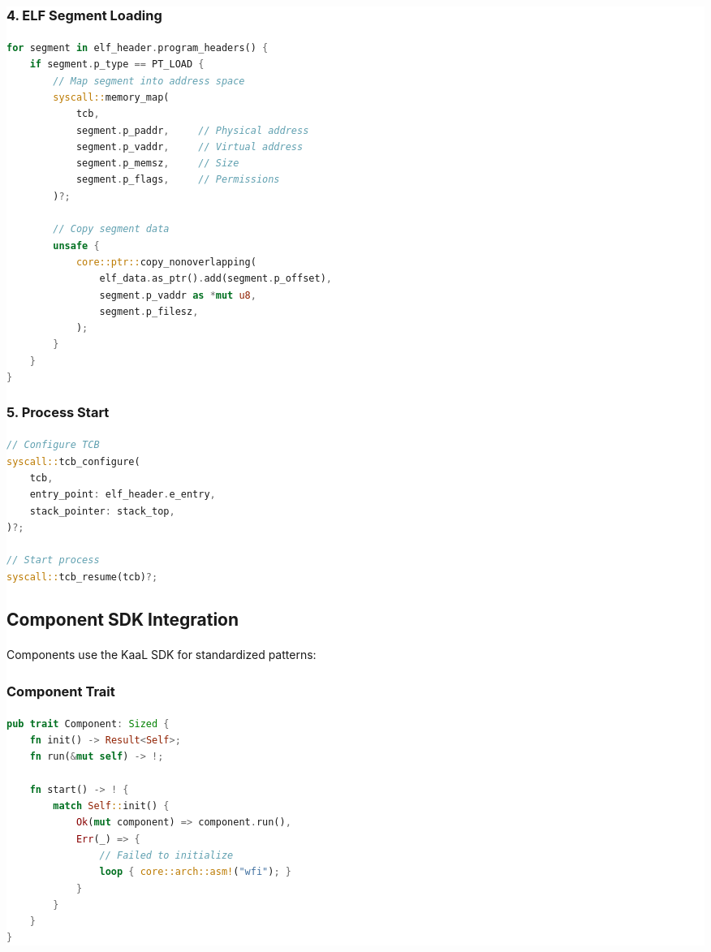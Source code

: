 ### 4. ELF Segment Loading

```rust
for segment in elf_header.program_headers() {
    if segment.p_type == PT_LOAD {
        // Map segment into address space
        syscall::memory_map(
            tcb,
            segment.p_paddr,     // Physical address
            segment.p_vaddr,     // Virtual address
            segment.p_memsz,     // Size
            segment.p_flags,     // Permissions
        )?;

        // Copy segment data
        unsafe {
            core::ptr::copy_nonoverlapping(
                elf_data.as_ptr().add(segment.p_offset),
                segment.p_vaddr as *mut u8,
                segment.p_filesz,
            );
        }
    }
}
```

### 5. Process Start

```rust
// Configure TCB
syscall::tcb_configure(
    tcb,
    entry_point: elf_header.e_entry,
    stack_pointer: stack_top,
)?;

// Start process
syscall::tcb_resume(tcb)?;
```

## Component SDK Integration

Components use the KaaL SDK for standardized patterns:

### Component Trait

```rust
pub trait Component: Sized {
    fn init() -> Result<Self>;
    fn run(&mut self) -> !;

    fn start() -> ! {
        match Self::init() {
            Ok(mut component) => component.run(),
            Err(_) => {
                // Failed to initialize
                loop { core::arch::asm!("wfi"); }
            }
        }
    }
}
```
